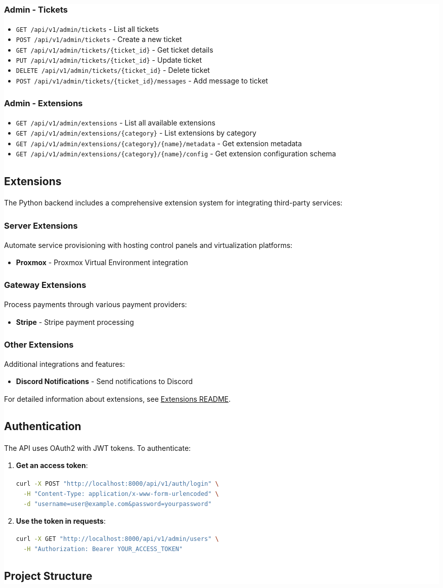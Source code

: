 ### Admin - Tickets
- `GET /api/v1/admin/tickets` - List all tickets
- `POST /api/v1/admin/tickets` - Create a new ticket
- `GET /api/v1/admin/tickets/{ticket_id}` - Get ticket details
- `PUT /api/v1/admin/tickets/{ticket_id}` - Update ticket
- `DELETE /api/v1/admin/tickets/{ticket_id}` - Delete ticket
- `POST /api/v1/admin/tickets/{ticket_id}/messages` - Add message to ticket

### Admin - Extensions
- `GET /api/v1/admin/extensions` - List all available extensions
- `GET /api/v1/admin/extensions/{category}` - List extensions by category
- `GET /api/v1/admin/extensions/{category}/{name}/metadata` - Get extension metadata
- `GET /api/v1/admin/extensions/{category}/{name}/config` - Get extension configuration schema

## Extensions

The Python backend includes a comprehensive extension system for integrating third-party services:

### Server Extensions
Automate service provisioning with hosting control panels and virtualization platforms:
- **Proxmox** - Proxmox Virtual Environment integration

### Gateway Extensions
Process payments through various payment providers:
- **Stripe** - Stripe payment processing

### Other Extensions
Additional integrations and features:
- **Discord Notifications** - Send notifications to Discord

For detailed information about extensions, see [Extensions README](app/extensions/README.md).

## Authentication

The API uses OAuth2 with JWT tokens. To authenticate:

1. **Get an access token**:
   ```bash
   curl -X POST "http://localhost:8000/api/v1/auth/login" \
     -H "Content-Type: application/x-www-form-urlencoded" \
     -d "username=user@example.com&password=yourpassword"
   ```

2. **Use the token in requests**:
   ```bash
   curl -X GET "http://localhost:8000/api/v1/admin/users" \
     -H "Authorization: Bearer YOUR_ACCESS_TOKEN"
   ```

## Project Structure
